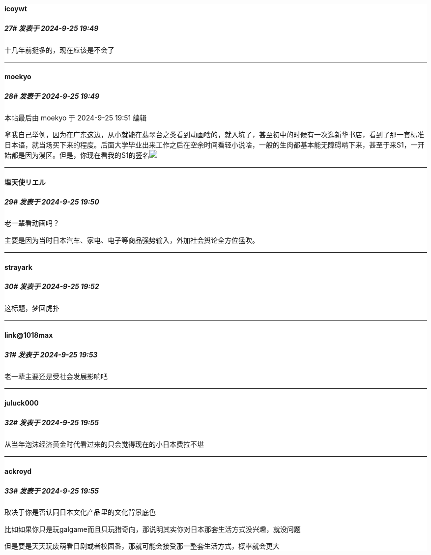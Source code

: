 ####  icoywt  
##### 27#       发表于 2024-9-25 19:49

十几年前挺多的，现在应该是不会了

*****

####  moekyo  
##### 28#       发表于 2024-9-25 19:49

 本帖最后由 moekyo 于 2024-9-25 19:51 编辑 

拿我自己举例，因为在广东这边，从小就能在翡翠台之类看到动画啥的，就入坑了，甚至初中的时候有一次逛新华书店，看到了那一套标准日本语，就当场买下来的程度。后面大学毕业出来工作之后在空余时间看轻小说啥，一般的生肉都基本能无障碍啃下来，甚至于来S1，一开始都是因为漫区。但是，你现在看我的S1的签名<img src="https://static.saraba1st.com/image/smiley/face2017/067.png" referrerpolicy="no-referrer">

*****

####  塩天使リエル  
##### 29#       发表于 2024-9-25 19:50

老一辈看动画吗？

主要是因为当时日本汽车、家电、电子等商品强势输入，外加社会舆论全方位猛吹。

*****

####  strayark  
##### 30#       发表于 2024-9-25 19:52

这标题，梦回虎扑

*****

####  link@1018max  
##### 31#       发表于 2024-9-25 19:53

老一辈主要还是受社会发展影响吧

*****

####  juluck000  
##### 32#       发表于 2024-9-25 19:55

从当年泡沫经济黄金时代看过来的只会觉得现在的小日本费拉不堪

*****

####  ackroyd  
##### 33#       发表于 2024-9-25 19:55

取决于你是否认同日本文化产品里的文化背景底色

比如如果你只是玩galgame而且只玩猎奇向，那说明其实你对日本那套生活方式没兴趣，就没问题

但是要是天天玩废萌看日剧或者校园番，那就可能会接受那一整套生活方式，概率就会更大
